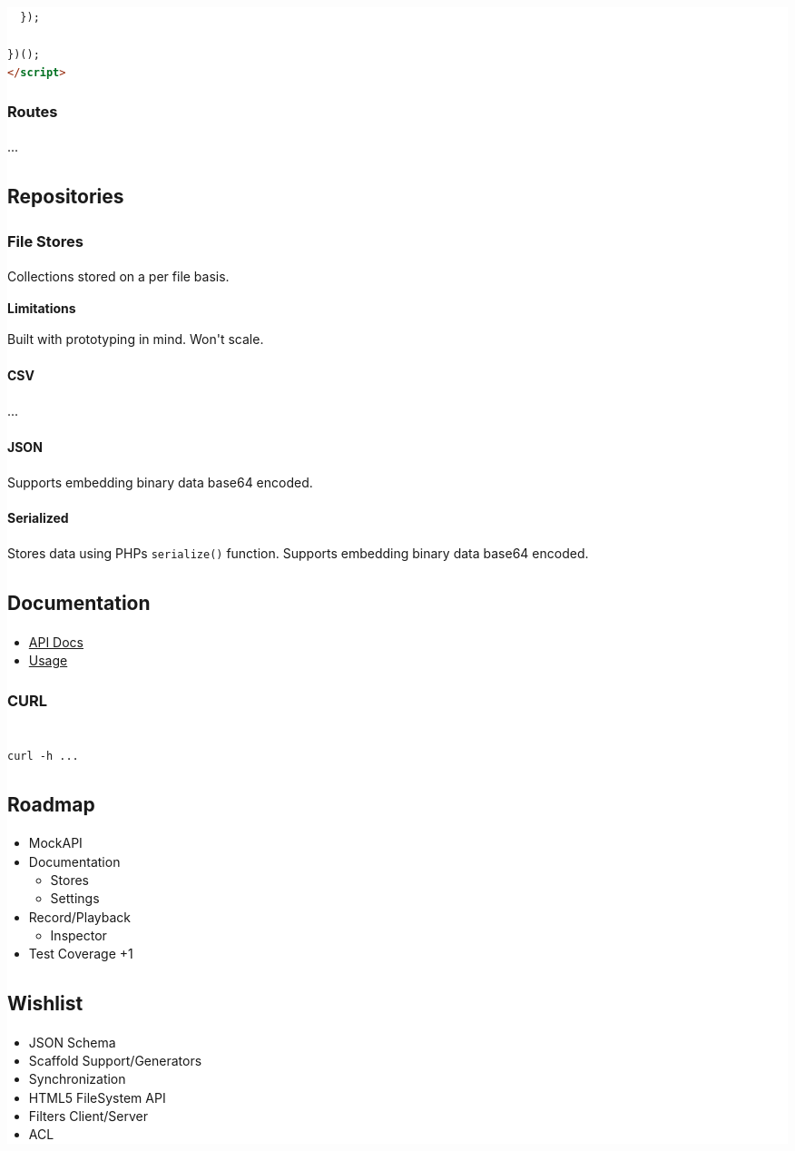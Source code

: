 ```html
  });

})();
</script>
```

### Routes

...

Repositories
-------------

### File Stores

Collections stored on a per file basis.

**Limitations** 

Built with prototyping in mind. Won't scale.

#### CSV

...

#### JSON

Supports embedding binary data base64 encoded.

#### Serialized

Stores data using PHPs `serialize()` function. Supports embedding binary data base64 encoded.

Documentation
-------------
- [API Docs](https://github.com/alternatex/store/blob/stable/docs/api/index.html)
- [Usage](https://github.com/alternatex/store/blob/stable/docs/index.md)

### CURL
```shell

curl -h ...
```

Roadmap
-------------
- MockAPI
- Documentation
  - Stores
  - Settings
- Record/Playback
  - Inspector
- Test Coverage +1

Wishlist
-------------
- JSON Schema
- Scaffold Support/Generators
- Synchronization
- HTML5 FileSystem API
- Filters Client/Server
- ACL
